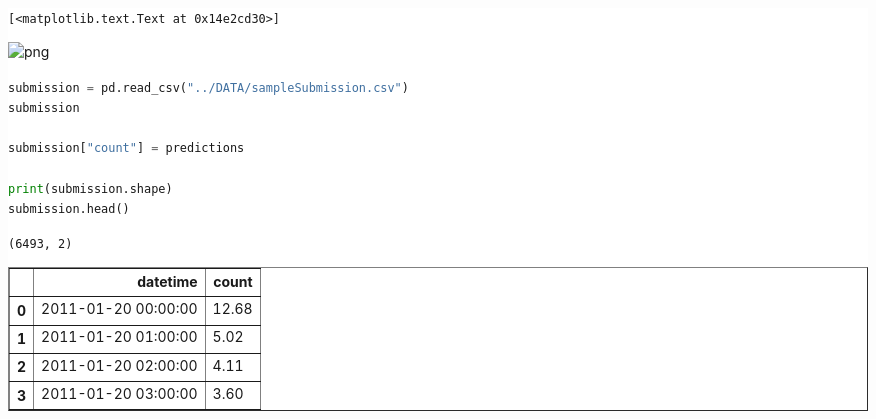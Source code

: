 


    [<matplotlib.text.Text at 0x14e2cd30>]




![png](output_39_1.png)



```python
submission = pd.read_csv("../DATA/sampleSubmission.csv")
submission

submission["count"] = predictions

print(submission.shape)
submission.head()
```

    (6493, 2)
    




<div>
<style>
    .dataframe thead tr:only-child th {
        text-align: right;
    }

    .dataframe thead th {
        text-align: left;
    }

    .dataframe tbody tr th {
        vertical-align: top;
    }
</style>
<table border="1" class="dataframe">
  <thead>
    <tr style="text-align: right;">
      <th></th>
      <th>datetime</th>
      <th>count</th>
    </tr>
  </thead>
  <tbody>
    <tr>
      <th>0</th>
      <td>2011-01-20 00:00:00</td>
      <td>12.68</td>
    </tr>
    <tr>
      <th>1</th>
      <td>2011-01-20 01:00:00</td>
      <td>5.02</td>
    </tr>
    <tr>
      <th>2</th>
      <td>2011-01-20 02:00:00</td>
      <td>4.11</td>
    </tr>
    <tr>
      <th>3</th>
      <td>2011-01-20 03:00:00</td>
      <td>3.60</td>
    </tr>